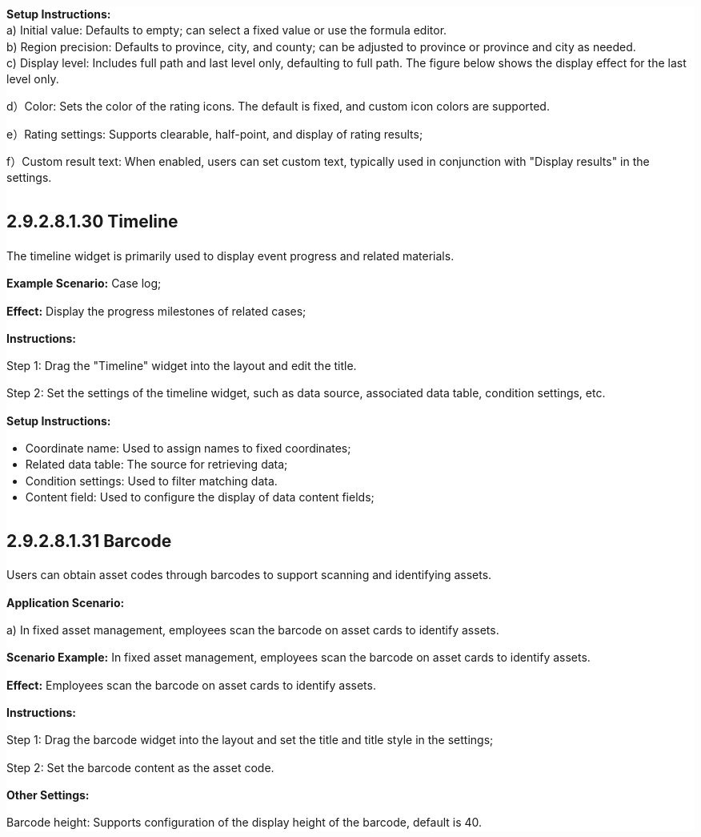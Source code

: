 **Setup Instructions:**  
a) Initial value: Defaults to empty; can select a fixed value or use the formula editor.  
b) Region precision: Defaults to province, city, and county; can be adjusted to province or province and city as needed.  
c) Display level: Includes full path and last level only, defaulting to full path. The figure below shows the display effect for the last level only.

d）Color: Sets the color of the rating icons. The default is fixed, and custom icon colors are supported.

e）Rating settings: Supports clearable, half-point, and display of rating results;

f）Custom result text: When enabled, users can set custom text, typically used in conjunction with "Display results" in the settings.

## 2.9.2.8.1.30 Timeline

The timeline widget is primarily used to display event progress and related materials.

**Example Scenario:** Case log;

**Effect:** Display the progress milestones of related cases;

**Instructions:**

Step 1: Drag the "Timeline" widget into the layout and edit the title.

Step 2: Set the settings of the timeline widget, such as data source, associated data table, condition settings, etc.

**Setup Instructions:**

- Coordinate name: Used to assign names to fixed coordinates;
- Related data table: The source for retrieving data;  
- Condition settings: Used to filter matching data.
- Content field: Used to configure the display of data content fields;

## 2.9.2.8.1.31 Barcode

Users can obtain asset codes through barcodes to support scanning and identifying assets.

**Application Scenario:**

a) In fixed asset management, employees scan the barcode on asset cards to identify assets.

**Scenario Example:** In fixed asset management, employees scan the barcode on asset cards to identify assets.

**Effect:** Employees scan the barcode on asset cards to identify assets.

**Instructions:**

Step 1: Drag the barcode widget into the layout and set the title and title style in the settings;

Step 2: Set the barcode content as the asset code.

**Other Settings:**

Barcode height: Supports configuration of the display height of the barcode, default is 40.
